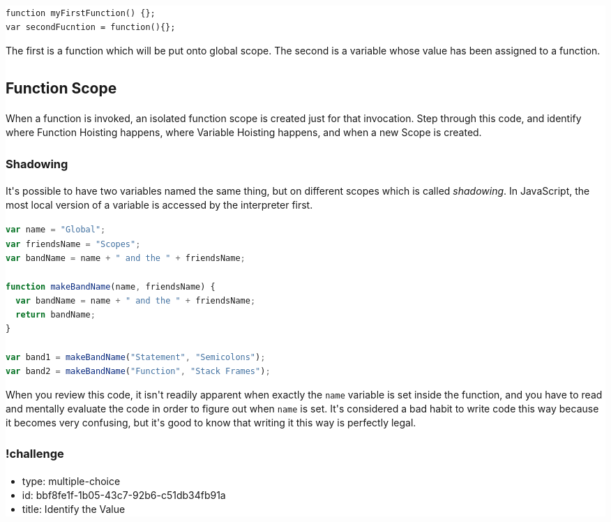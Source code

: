 ```
function myFirstFunction() {};
var secondFucntion = function(){};
```

The first is a function which will be put onto global scope. The second is a variable whose value has been assigned to a function.

## Function Scope

When a function is invoked, an isolated function scope is created just for that invocation. Step through this code, and identify where Function Hoisting happens, where Variable Hoisting happens, and when a new Scope is created.

<iframe width="1024" height="600" frameborder="0" src="https://pythontutor.com/iframe-embed.html#code=var%20name%20%3D%20%22Global%22%3B%0Avar%20friendsName%20%3D%20%22Scopes%22%3B%0Avar%20bandName%20%3D%20name%20%2B%20%22%20and%20the%20%22%20%2B%20friendsName%3B%0A%0Afunction%20makeBandName%28name,%20friendsName%29%20%7B%0A%20%20var%20bandName%20%3D%20name%20%2B%20%22%20and%20the%20%22%20%2B%20friendsName%3B%0A%20%20return%20bandName%3B%0A%7D%0A%0Avar%20band1%20%3D%20makeBandName%28%22Statement%22,%20%22Semicolons%22%29%3B%0Avar%20band2%20%3D%20makeBandName%28%22Function%22,%20%22Stack%20Frames%22%29%3B&codeDivHeight=400&codeDivWidth=350&curInstr=0&origin=opt-frontend.js&py=js&rawInputLstJSON=%5B%5D"> </iframe>

### Shadowing

It's possible to have two variables named the same thing, but on different scopes which is called *shadowing*. In JavaScript, the most local version of a variable is accessed by the interpreter first.

```javascript
var name = "Global";
var friendsName = "Scopes";
var bandName = name + " and the " + friendsName;

function makeBandName(name, friendsName) {
  var bandName = name + " and the " + friendsName;
  return bandName;
}

var band1 = makeBandName("Statement", "Semicolons");
var band2 = makeBandName("Function", "Stack Frames");
```

When you review this code, it isn't readily apparent when exactly the `name` variable is set inside the function, and you have to read and mentally evaluate the code in order to figure out when `name` is set. It's considered a bad habit to write code this way because it becomes very confusing, but it's good to know that writing it this way is perfectly legal.

### !challenge

* type: multiple-choice
* id: bbf8fe1f-1b05-43c7-92b6-c51db34fb91a
* title: Identify the Value
